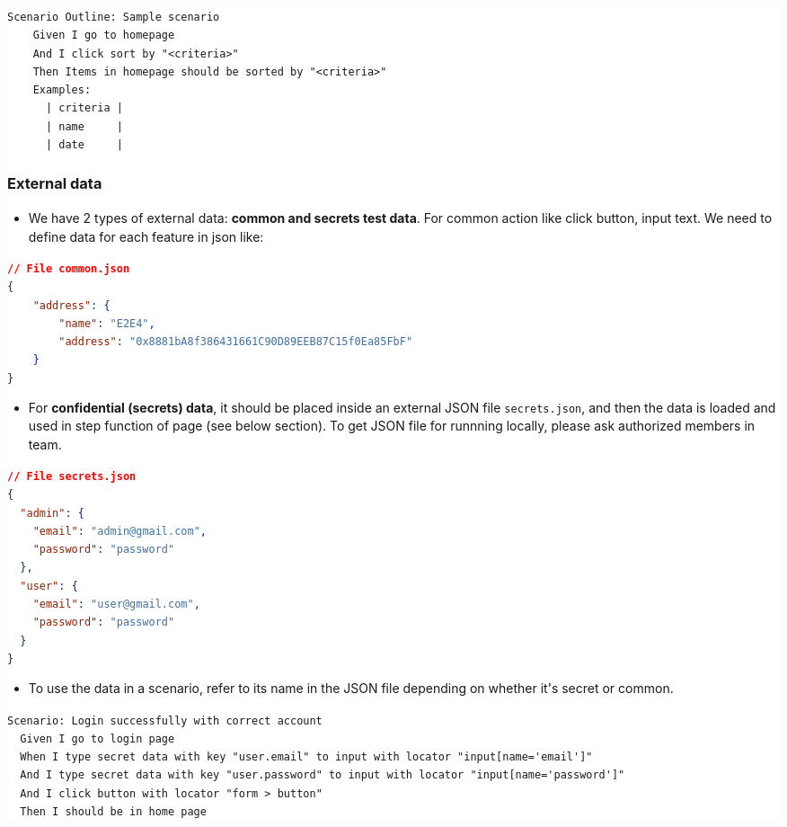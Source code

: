 ```gherkin
Scenario Outline: Sample scenario
    Given I go to homepage
    And I click sort by "<criteria>"
    Then Items in homepage should be sorted by "<criteria>"
    Examples:
      | criteria |
      | name     |
      | date     |
```

### External data

- We have 2 types of external data: **common and secrets test data**.
For common action like click button, input text. We need to define data for each feature in json like:
```json
// File common.json
{
    "address": {
        "name": "E2E4",
        "address": "0x8881bA8f386431661C90D89EEB87C15f0Ea85FbF"
    }
}
```
- For **confidential (secrets) data**, it should be placed inside an external JSON file `secrets.json`, and then the data is loaded and used in step function of page (see below section).
To get JSON file for runnning locally, please ask authorized members in team.

```json
// File secrets.json
{
  "admin": {
    "email": "admin@gmail.com",
    "password": "password"
  },
  "user": {
    "email": "user@gmail.com",
    "password": "password"
  }
}
```
- To use the data in a scenario, refer to its name in the JSON file depending on whether it's secret or common.

```gherkin
Scenario: Login successfully with correct account
  Given I go to login page
  When I type secret data with key "user.email" to input with locator "input[name='email']"
  And I type secret data with key "user.password" to input with locator "input[name='password']"
  And I click button with locator "form > button"
  Then I should be in home page
```
